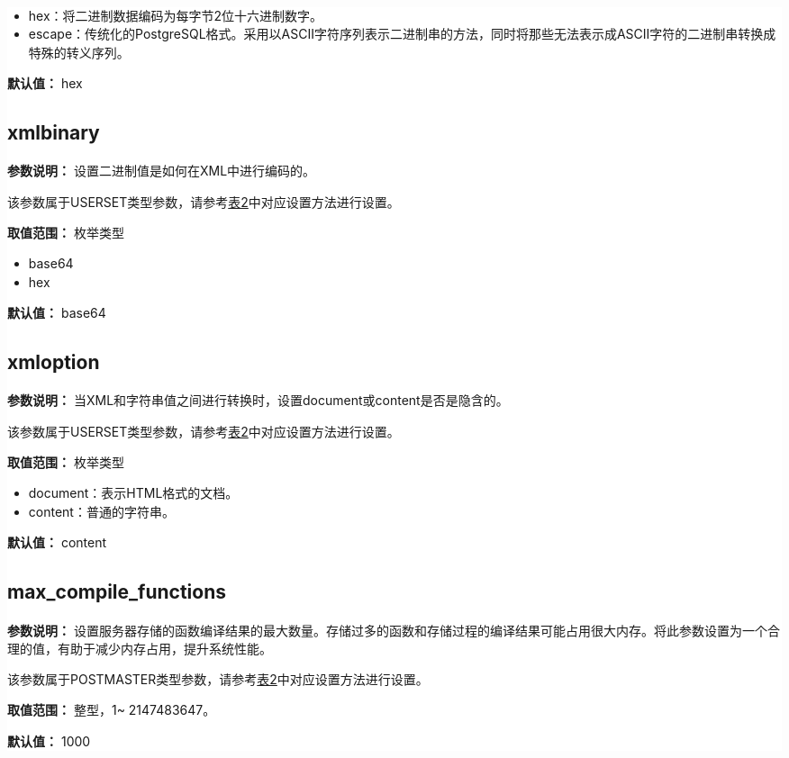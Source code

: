 -   hex：将二进制数据编码为每字节2位十六进制数字。
-   escape：传统化的PostgreSQL格式。采用以ASCII字符序列表示二进制串的方法，同时将那些无法表示成ASCII字符的二进制串转换成特殊的转义序列。

**默认值：**
hex

## xmlbinary<a name="zh-cn_topic_0237124732_zh-cn_topic_0059779117_se7d7514c75f84b6a9af0d18cee993e17"></a>

**参数说明：**
设置二进制值是如何在XML中进行编码的。

该参数属于USERSET类型参数，请参考[表2](重设参数.md#zh-cn_topic_0237121562_zh-cn_topic_0059777490_t290c8f15953843db8d8e53d867cd893d)中对应设置方法进行设置。

**取值范围：**
枚举类型

-   base64
-   hex

**默认值：**
base64

## xmloption<a name="zh-cn_topic_0237124732_zh-cn_topic_0059779117_s091f4c1f8f174a93ad47d9fdd120645a"></a>

**参数说明：** 当XML和字符串值之间进行转换时，设置document或content是否是隐含的。

该参数属于USERSET类型参数，请参考[表2](重设参数.md#zh-cn_topic_0237121562_zh-cn_topic_0059777490_t290c8f15953843db8d8e53d867cd893d)中对应设置方法进行设置。

**取值范围：**
枚举类型

-   document：表示HTML格式的文档。
-   content：普通的字符串。

**默认值：**
content

## max\_compile\_functions<a name="zh-cn_topic_0237124732_zh-cn_topic_0059779117_s8c84503840aa4fc99771e9070a113960"></a>

**参数说明：**
设置服务器存储的函数编译结果的最大数量。存储过多的函数和存储过程的编译结果可能占用很大内存。将此参数设置为一个合理的值，有助于减少内存占用，提升系统性能。

该参数属于POSTMASTER类型参数，请参考[表2](重设参数.md#zh-cn_topic_0237121562_zh-cn_topic_0059777490_t290c8f15953843db8d8e53d867cd893d)中对应设置方法进行设置。

**取值范围：**
整型，1~ 2147483647。

**默认值：** 1000
